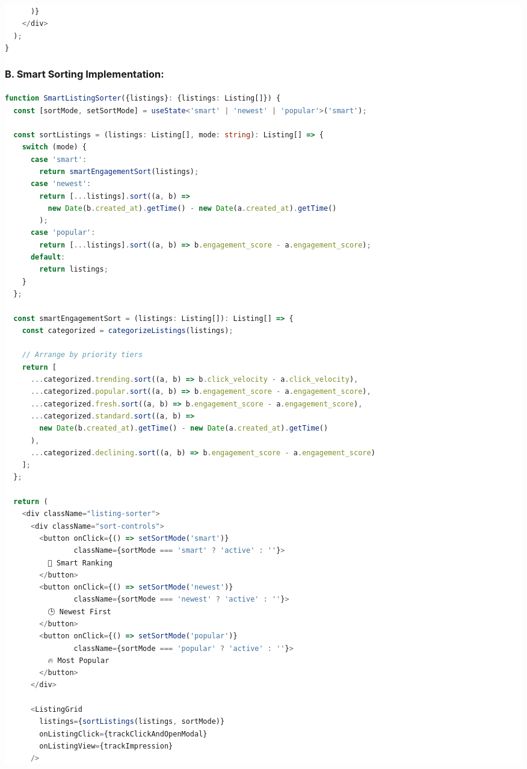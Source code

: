 ```typescript
      )}
    </div>
  );
}
```

### **B. Smart Sorting Implementation:**
```typescript
function SmartListingSorter({listings}: {listings: Listing[]}) {
  const [sortMode, setSortMode] = useState<'smart' | 'newest' | 'popular'>('smart');

  const sortListings = (listings: Listing[], mode: string): Listing[] => {
    switch (mode) {
      case 'smart':
        return smartEngagementSort(listings);
      case 'newest':
        return [...listings].sort((a, b) => 
          new Date(b.created_at).getTime() - new Date(a.created_at).getTime()
        );
      case 'popular':
        return [...listings].sort((a, b) => b.engagement_score - a.engagement_score);
      default:
        return listings;
    }
  };

  const smartEngagementSort = (listings: Listing[]): Listing[] => {
    const categorized = categorizeListings(listings);
    
    // Arrange by priority tiers
    return [
      ...categorized.trending.sort((a, b) => b.click_velocity - a.click_velocity),
      ...categorized.popular.sort((a, b) => b.engagement_score - a.engagement_score),
      ...categorized.fresh.sort((a, b) => b.engagement_score - a.engagement_score),
      ...categorized.standard.sort((a, b) => 
        new Date(b.created_at).getTime() - new Date(a.created_at).getTime()
      ),
      ...categorized.declining.sort((a, b) => b.engagement_score - a.engagement_score)
    ];
  };

  return (
    <div className="listing-sorter">
      <div className="sort-controls">
        <button onClick={() => setSortMode('smart')} 
                className={sortMode === 'smart' ? 'active' : ''}>
          🧠 Smart Ranking
        </button>
        <button onClick={() => setSortMode('newest')} 
                className={sortMode === 'newest' ? 'active' : ''}>
          🕒 Newest First
        </button>
        <button onClick={() => setSortMode('popular')} 
                className={sortMode === 'popular' ? 'active' : ''}>
          🔥 Most Popular
        </button>
      </div>
      
      <ListingGrid 
        listings={sortListings(listings, sortMode)}
        onListingClick={trackClickAndOpenModal}
        onListingView={trackImpression}
      />
```